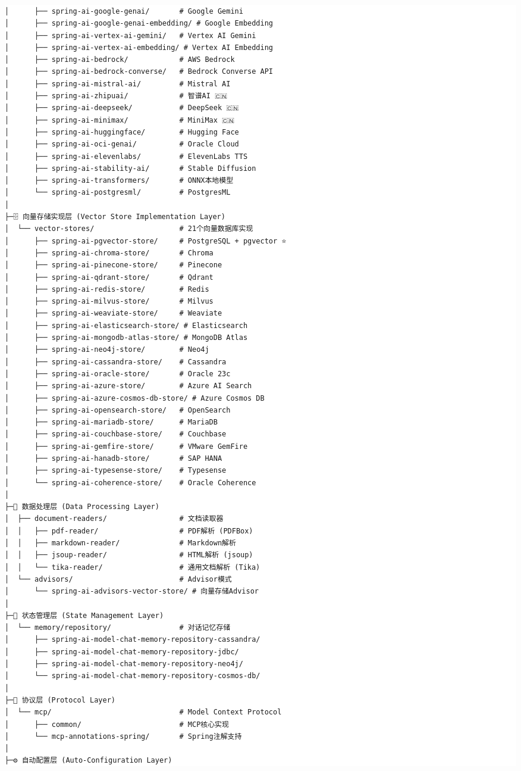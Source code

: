 ```
│      ├── spring-ai-google-genai/       # Google Gemini
│      ├── spring-ai-google-genai-embedding/ # Google Embedding
│      ├── spring-ai-vertex-ai-gemini/   # Vertex AI Gemini
│      ├── spring-ai-vertex-ai-embedding/ # Vertex AI Embedding
│      ├── spring-ai-bedrock/            # AWS Bedrock
│      ├── spring-ai-bedrock-converse/   # Bedrock Converse API
│      ├── spring-ai-mistral-ai/         # Mistral AI
│      ├── spring-ai-zhipuai/            # 智谱AI 🇨🇳
│      ├── spring-ai-deepseek/           # DeepSeek 🇨🇳
│      ├── spring-ai-minimax/            # MiniMax 🇨🇳
│      ├── spring-ai-huggingface/        # Hugging Face
│      ├── spring-ai-oci-genai/          # Oracle Cloud
│      ├── spring-ai-elevenlabs/         # ElevenLabs TTS
│      ├── spring-ai-stability-ai/       # Stable Diffusion
│      ├── spring-ai-transformers/       # ONNX本地模型
│      └── spring-ai-postgresml/         # PostgresML
│
├─🗄️ 向量存储实现层 (Vector Store Implementation Layer)
│  └── vector-stores/                    # 21个向量数据库实现
│      ├── spring-ai-pgvector-store/     # PostgreSQL + pgvector ⭐
│      ├── spring-ai-chroma-store/       # Chroma
│      ├── spring-ai-pinecone-store/     # Pinecone
│      ├── spring-ai-qdrant-store/       # Qdrant
│      ├── spring-ai-redis-store/        # Redis
│      ├── spring-ai-milvus-store/       # Milvus
│      ├── spring-ai-weaviate-store/     # Weaviate
│      ├── spring-ai-elasticsearch-store/ # Elasticsearch
│      ├── spring-ai-mongodb-atlas-store/ # MongoDB Atlas
│      ├── spring-ai-neo4j-store/        # Neo4j
│      ├── spring-ai-cassandra-store/    # Cassandra
│      ├── spring-ai-oracle-store/       # Oracle 23c
│      ├── spring-ai-azure-store/        # Azure AI Search
│      ├── spring-ai-azure-cosmos-db-store/ # Azure Cosmos DB
│      ├── spring-ai-opensearch-store/   # OpenSearch
│      ├── spring-ai-mariadb-store/      # MariaDB
│      ├── spring-ai-couchbase-store/    # Couchbase
│      ├── spring-ai-gemfire-store/      # VMware GemFire
│      ├── spring-ai-hanadb-store/       # SAP HANA
│      ├── spring-ai-typesense-store/    # Typesense
│      └── spring-ai-coherence-store/    # Oracle Coherence
│
├─📄 数据处理层 (Data Processing Layer)
│  ├── document-readers/                 # 文档读取器
│  │   ├── pdf-reader/                   # PDF解析 (PDFBox)
│  │   ├── markdown-reader/              # Markdown解析
│  │   ├── jsoup-reader/                 # HTML解析 (jsoup)
│  │   └── tika-reader/                  # 通用文档解析 (Tika)
│  └── advisors/                         # Advisor模式
│      └── spring-ai-advisors-vector-store/ # 向量存储Advisor
│
├─💬 状态管理层 (State Management Layer)
│  └── memory/repository/                # 对话记忆存储
│      ├── spring-ai-model-chat-memory-repository-cassandra/
│      ├── spring-ai-model-chat-memory-repository-jdbc/
│      ├── spring-ai-model-chat-memory-repository-neo4j/
│      └── spring-ai-model-chat-memory-repository-cosmos-db/
│
├─🔗 协议层 (Protocol Layer)
│  └── mcp/                              # Model Context Protocol
│      ├── common/                       # MCP核心实现
│      └── mcp-annotations-spring/       # Spring注解支持
│
├─⚙️ 自动配置层 (Auto-Configuration Layer)
```